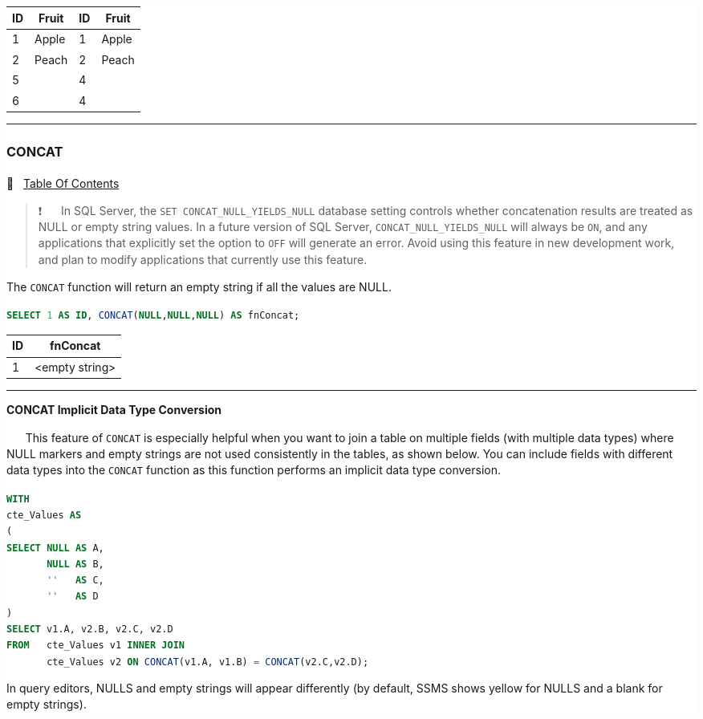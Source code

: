| ID | Fruit  | ID | Fruit  |
|----|--------|----|--------|
|  1 | Apple  |  1 | Apple  |
|  2 | Peach  |  2 | Peach  |
|  5 | <NULL> |  4 | <NULL> |
|  6 | <NULL> |  4 | <NULL> |
  

---------------------------------------------------------
### CONCAT
🔵&nbsp;&nbsp;&nbsp;[Table Of Contents](#table-of-contents)

        
> :exclamation:&nbsp;&nbsp;&nbsp;&nbsp;&nbsp;&nbsp;In SQL Server, the `SET CONCAT_NULL_YIELDS_NULL` database setting controls whether concatenation results are treated as NULL or empty string values.  In a future version of SQL Server, `CONCAT_NULL_YIELDS_NULL` will always be `ON`, and any applications that explicitly set the option to `OFF` will generate an error. Avoid using this feature in new development work, and plan to modify applications that currently use this feature.
       
The `CONCAT` function will return an empty string if all the values are NULL.
  
 
```sql
SELECT 1 AS ID, CONCAT(NULL,NULL,NULL) AS fnConcat;
```
 

| ID |    fnConcat     |
|----|-----------------|
|  1 | \<empty string> |

---------------------------------------------------------
**CONCAT Implicit Data Type Conversion**

&nbsp;&nbsp;&nbsp;&nbsp;&nbsp;&nbsp;This feature of `CONCAT` is especially helpful when you want to join a table on multiple fields (with multiple data types) where NULL markers and empty strings are not used consistently in the tables, as shown below.  You can include fields with different data types into the `CONCAT` function as this function performs an implicit data type conversion.
 
```sql
WITH
cte_Values AS 
(
SELECT NULL AS A,
       NULL AS B,
       ''   AS C,
       ''   AS D
)
SELECT v1.A, v2.B, v2.C, v2.D
FROM   cte_Values v1 INNER JOIN 
       cte_Values v2 ON CONCAT(v1.A, v1.B) = CONCAT(v2.C,v2.D);
```
In query editors, NULLS and empty strings will appear differently (by default, SSMS shows yellow for NULLS and a blank for empty strings).
